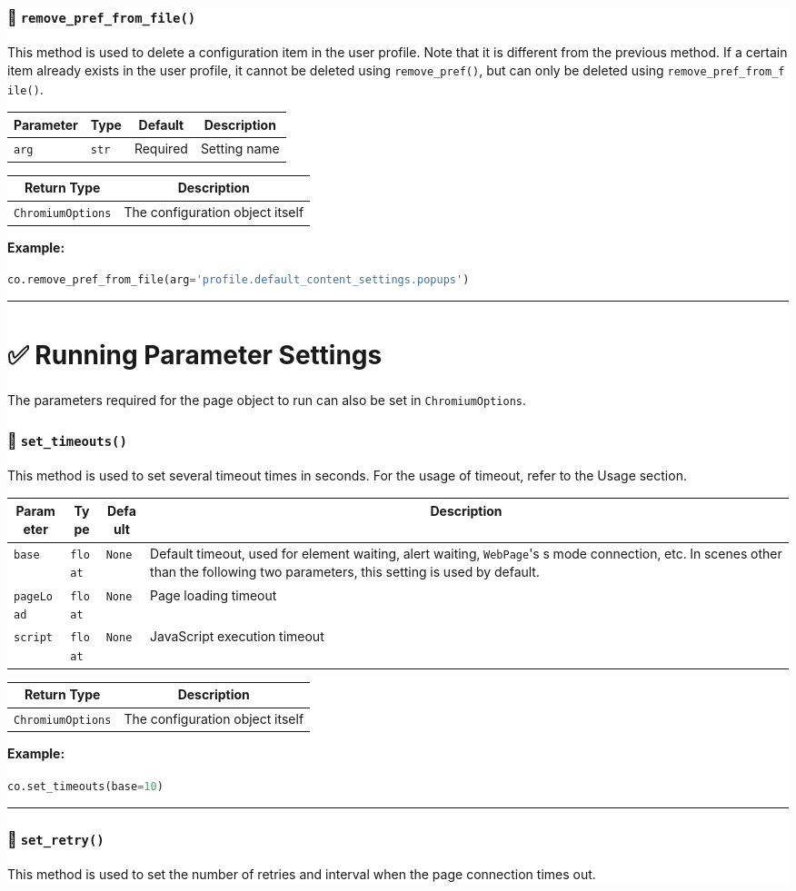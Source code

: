 ### 📌 `remove_pref_from_file()`

This method is used to delete a configuration item in the user profile. Note that it is different from the previous method. If a certain item already exists in the user profile, it cannot be deleted using `remove_pref()`, but can only be deleted using `remove_pref_from_file()`.

| Parameter | Type   | Default | Description    |
|-----------|--------|---------|----------------|
| `arg`     | `str`  | Required | Setting name   |

| Return Type      | Description          |
|------------------|----------------------|
| `ChromiumOptions` | The configuration object itself |

**Example:**

```python
co.remove_pref_from_file(arg='profile.default_content_settings.popups')
```

---

# ✅️️ Running Parameter Settings

The parameters required for the page object to run can also be set in `ChromiumOptions`.

### 📌 `set_timeouts()`

This method is used to set several timeout times in seconds. For the usage of timeout, refer to the Usage section.

| Parameter | Type   | Default | Description                                                                                                                                                                      |
|-----------|--------|---------|----------------------------------------------------------------------------------------------------------------------------------------------------------------------------------|
| `base`    | `float` | `None`  | Default timeout, used for element waiting, alert waiting, `WebPage`'s s mode connection, etc.  In scenes other than the following two parameters, this setting is used by default. |
| `pageLoad`   | `float` | `None`  | Page loading timeout                                                                                                                              |
| `script`  | `float` | `None`  | JavaScript execution timeout                                                                                                                      |

| Return Type      | Description          |
|------------------|----------------------|
| `ChromiumOptions` | The configuration object itself |

**Example:**

```python
co.set_timeouts(base=10)
```

---

### 📌 `set_retry()`

This method is used to set the number of retries and interval when the page connection times out.
